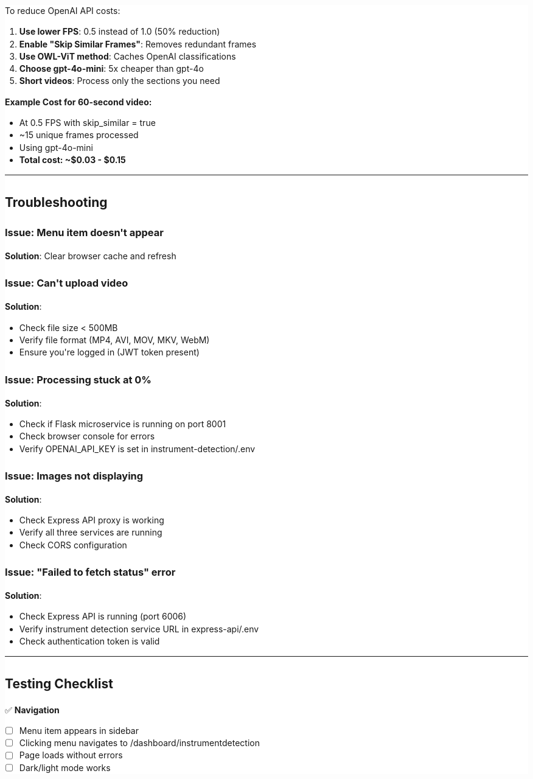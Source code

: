 To reduce OpenAI API costs:

1. **Use lower FPS**: 0.5 instead of 1.0 (50% reduction)
2. **Enable "Skip Similar Frames"**: Removes redundant frames
3. **Use OWL-ViT method**: Caches OpenAI classifications
4. **Choose gpt-4o-mini**: 5x cheaper than gpt-4o
5. **Short videos**: Process only the sections you need

**Example Cost for 60-second video:**
- At 0.5 FPS with skip_similar = true
- ~15 unique frames processed
- Using gpt-4o-mini
- **Total cost: ~$0.03 - $0.15**

---

## Troubleshooting

### Issue: Menu item doesn't appear
**Solution**: Clear browser cache and refresh

### Issue: Can't upload video
**Solution**:
- Check file size < 500MB
- Verify file format (MP4, AVI, MOV, MKV, WebM)
- Ensure you're logged in (JWT token present)

### Issue: Processing stuck at 0%
**Solution**:
- Check if Flask microservice is running on port 8001
- Check browser console for errors
- Verify OPENAI_API_KEY is set in instrument-detection/.env

### Issue: Images not displaying
**Solution**:
- Check Express API proxy is working
- Verify all three services are running
- Check CORS configuration

### Issue: "Failed to fetch status" error
**Solution**:
- Check Express API is running (port 6006)
- Verify instrument detection service URL in express-api/.env
- Check authentication token is valid

---

## Testing Checklist

✅ **Navigation**
- [ ] Menu item appears in sidebar
- [ ] Clicking menu navigates to /dashboard/instrumentdetection
- [ ] Page loads without errors
- [ ] Dark/light mode works
